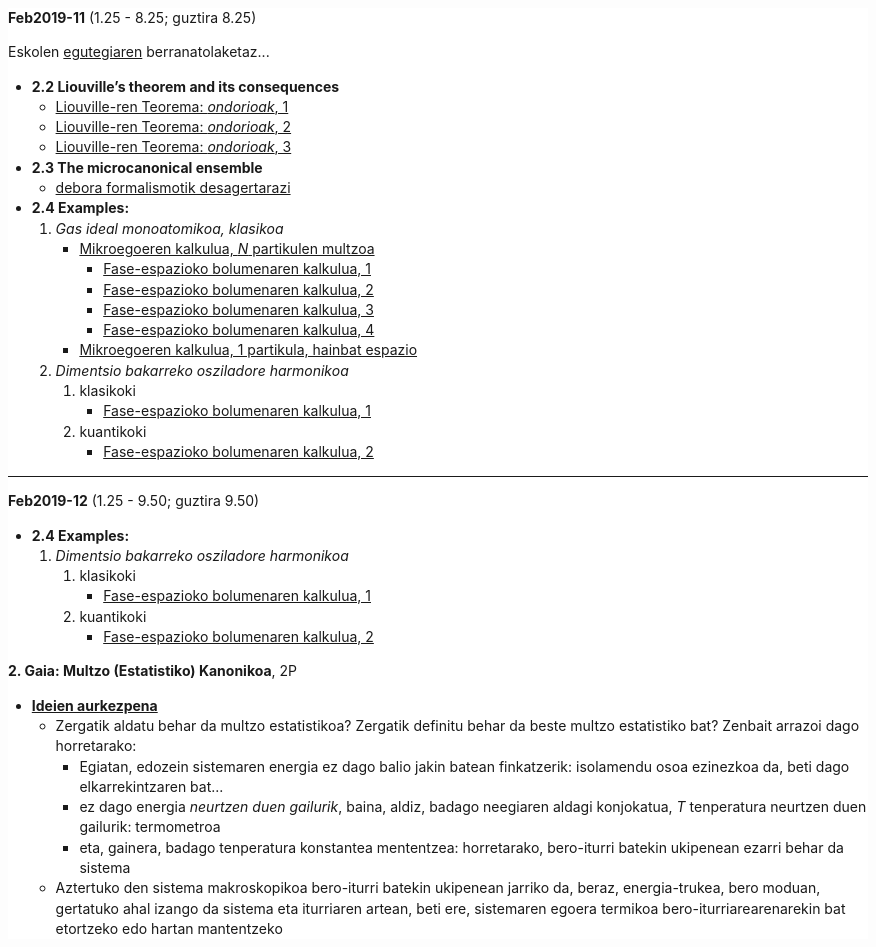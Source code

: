 **Feb2019-11**  (1.25 -  8.25; guztira  8.25)

Eskolen [egutegiaren](https://github.com/jmigartua/TermodinamikaFisikaEstatistikoa2018_2019_ika/blob/master/EgunkariaAldatzekoProposamena_Feb2019.pdf) berranatolaketaz...

- **2.2 Liouville’s theorem and its consequences**
    - [Liouville-ren Teorema: *ondorioak*, 1 ](https://github.com/jmigartua/TermodinamikaFisikaEstatistikoa2018_2019_ika/blob/master/2_FisikaEstatistikoa_2018_2019/0_Irudiak/02_11_049.pdf)
    - [Liouville-ren Teorema: *ondorioak*, 2 ](https://github.com/jmigartua/TermodinamikaFisikaEstatistikoa2018_2019_ika/blob/master/2_FisikaEstatistikoa_2018_2019/0_Irudiak/02_12_050.pdf)
    - [Liouville-ren Teorema: *ondorioak*, 3 ](https://github.com/jmigartua/TermodinamikaFisikaEstatistikoa2018_2019_ika/blob/master/2_FisikaEstatistikoa_2018_2019/0_Irudiak/02_13_051.pdf)
- **2.3 The microcanonical ensemble**
    - [debora formalismotik desagertarazi](https://github.com/jmigartua/TermodinamikaFisikaEstatistikoa2018_2019_ika/blob/master/2_FisikaEstatistikoa_2018_2019/0_Irudiak/02_14_052.pdf)
- **2.4 Examples:**
    1. *Gas ideal monoatomikoa, klasikoa*
        - [Mikroegoeren kalkulua, $N$ partikulen multzoa](https://github.com/jmigartua/TermodinamikaFisikaEstatistikoa2018_2019_ika/blob/master/2_FisikaEstatistikoa_2018_2019/0_Irudiak/02_15_052_1.pdf)
            - [Fase-espazioko bolumenaren kalkulua, 1](https://github.com/jmigartua/TermodinamikaFisikaEstatistikoa2018_2019_ika/blob/master/2_FisikaEstatistikoa_2018_2019/0_Irudiak/02_15_053.pdf)
            - [Fase-espazioko bolumenaren kalkulua, 2](https://github.com/jmigartua/TermodinamikaFisikaEstatistikoa2018_2019_ika/blob/master/2_FisikaEstatistikoa_2018_2019/0_Irudiak/02_16_054.pdf)
            - [Fase-espazioko bolumenaren kalkulua, 3](https://github.com/jmigartua/TermodinamikaFisikaEstatistikoa2018_2019_ika/blob/master/2_FisikaEstatistikoa_2018_2019/0_Irudiak/02_17_055.pdf)
            - [Fase-espazioko bolumenaren kalkulua, 4](https://github.com/jmigartua/TermodinamikaFisikaEstatistikoa2018_2019_ika/blob/master/2_FisikaEstatistikoa_2018_2019/0_Irudiak/02_18_056.pdf)
        - [Mikroegoeren kalkulua, 1 partikula, hainbat espazio](https://github.com/jmigartua/TermodinamikaFisikaEstatistikoa2018_2019_ika/blob/master/2_FisikaEstatistikoa_2018_2019/0_Irudiak/02_15_052_2.pdf)
    2. *Dimentsio bakarreko osziladore harmonikoa*
        1. klasikoki
            - [Fase-espazioko bolumenaren kalkulua, 1](https://github.com/jmigartua/TermodinamikaFisikaEstatistikoa2018_2019_ika/blob/master/2_FisikaEstatistikoa_2018_2019/0_Irudiak/02_19_057.pdf)
        2. kuantikoki
            - [Fase-espazioko bolumenaren kalkulua, 2](https://github.com/jmigartua/TermodinamikaFisikaEstatistikoa2018_2019_ika/blob/master/2_FisikaEstatistikoa_2018_2019/0_Irudiak/02_20_058.pdf)

-----------------------
**Feb2019-12**  (1.25 -  9.50; guztira  9.50)

 - **2.4 Examples:**
     1. *Dimentsio bakarreko osziladore harmonikoa*
         1. klasikoki
             - [Fase-espazioko bolumenaren kalkulua, 1](https://github.com/jmigartua/TermodinamikaFisikaEstatistikoa2018_2019_ika/blob/master/2_FisikaEstatistikoa_2018_2019/0_Irudiak/02_19_057.pdf)
         2. kuantikoki
             - [Fase-espazioko bolumenaren kalkulua, 2](https://github.com/jmigartua/TermodinamikaFisikaEstatistikoa2018_2019_ika/blob/master/2_FisikaEstatistikoa_2018_2019/0_Irudiak/02_20_058.pdf)

**2. Gaia: Multzo (Estatistiko) Kanonikoa**, 2P

- **[Ideien aurkezpena](https://github.com/jmigartua/TermodinamikaFisikaEstatistikoa2018_2019_ika/blob/master/2_FisikaEstatistikoa_2018_2019/0_Irudiak/03_01_059.pdf)**
    - Zergatik aldatu behar da multzo estatistikoa?
      Zergatik definitu behar da beste multzo estatistiko bat?
      Zenbait arrazoi dago horretarako:
        - Egiatan, edozein sistemaren energia ez dago balio jakin batean finkatzerik: isolamendu osoa ezinezkoa da, beti dago elkarrekintzaren bat...
        - ez dago energia *neurtzen duen gailurik*, baina, aldiz, badago neegiaren aldagi konjokatua, $T$ tenperatura neurtzen duen gailurik: termometroa
        - eta, gainera, badago tenperatura konstantea mententzea: horretarako, bero-iturri batekin ukipenean ezarri behar da sistema
    - Aztertuko den sistema makroskopikoa bero-iturri batekin ukipenean jarriko da, beraz, energia-trukea, bero moduan, gertatuko ahal izango da sistema eta iturriaren artean, beti ere, sistemaren egoera termikoa bero-iturriarearenarekin bat etortzeko edo hartan mantentzeko